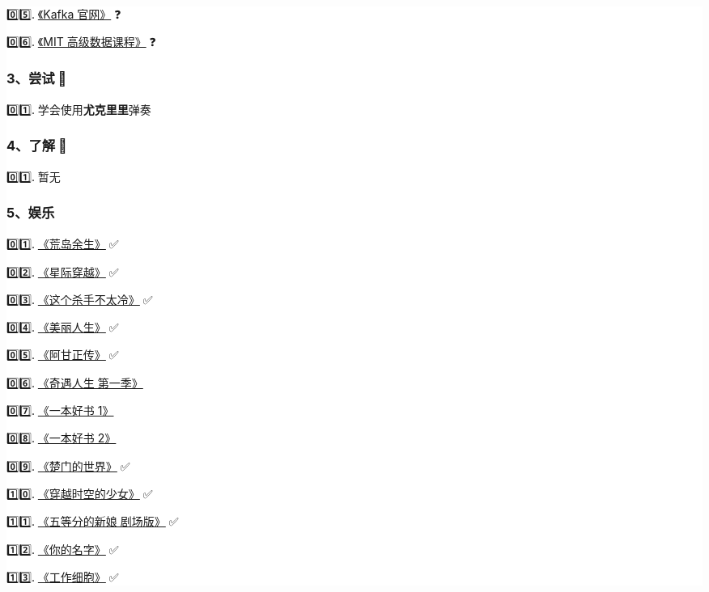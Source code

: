 :zero::five:. [《Kafka 官网》](http://kafka.apache.org/) :question:

:zero::six:. [《MIT 高级数据课程》](https://courses.csail.mit.edu/6.851/fall17/) :question:

### 3、尝试 :tada:

:zero::one:. 学会使用**尤克里里**弹奏

### 4、了解 :tada:

:zero::one:. 暂无

### 5、娱乐

:zero::one:. [《荒岛余生》](https://movie.douban.com/subject/1298653/) :white_check_mark:

:zero::two:. [《星际穿越》](https://movie.douban.com/subject/1889243/) :white_check_mark:

:zero::three:. [《这个杀手不太冷》](https://movie.douban.com/subject/1295644/) :white_check_mark:

:zero::four:. [《美丽人生》](https://movie.douban.com/subject/1292063/) :white_check_mark:

:zero::five:. [《阿甘正传》](https://movie.douban.com/subject/1292720/) :white_check_mark:

:zero::six:. [《奇遇人生 第一季》](https://movie.douban.com/subject/30304024/)

:zero::seven:. [《一本好书 1》](https://movie.douban.com/subject/30337114/)

:zero::eight:. [《一本好书 2》](https://movie.douban.com/subject/34820448/)

:zero::nine:. [《楚门的世界》](https://movie.douban.com/subject/1292064/) :white_check_mark:

:one::zero:. [《穿越时空的少女》](https://movie.douban.com/subject/1937946/) :white_check_mark:

:one::one:. [《五等分的新娘 剧场版》](https://movie.douban.com/subject/35417834/) :white_check_mark:

:one::two:. [《你的名字》](https://movie.douban.com/subject/26683290/) :white_check_mark:

:one::three:. [《工作细胞》](https://movie.douban.com/subject/28514091/) :white_check_mark: 


